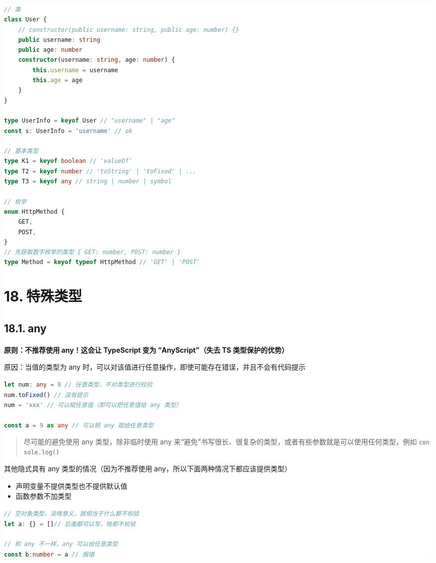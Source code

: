 ```ts
// 类
class User {
    // constructor(public username: string, public age: number) {}
    public username: string
    public age: number
    constructor(username: string, age: number) {
        this.username = username
        this.age = age
    }
}

type UserInfo = keyof User // "username" | "age"
const s: UserInfo = 'username' // ok

// 基本类型
type K1 = keyof boolean // 'valueOf'
type T2 = keyof number // 'toString' | 'toFixed' | ...
type T3 = keyof any // string | number | symbol

// 枚举
enum HttpMethod {
    GET,
    POST,
}
// 先获取数字枚举的类型 { GET: number, POST: number }
type Method = keyof typeof HttpMethod // 'GET' | 'POST'
```

# 18. 特殊类型

## 18.1. any

**原则：不推荐使用 any！这会让 TypeScript 变为 “AnyScript”（失去 TS 类型保护的优势）**

原因：当值的类型为 any 时，可以对该值进行任意操作，即使可能存在错误，并且不会有代码提示

```ts
let num: any = 8 // 任意类型，不对类型进行校验
num.toFixed() // 没有提示
num = 'xxx' // 可以赋任意值（即可以把任意值给 any 类型）

const a = 9 as any // 可以把 any 赋给任意类型
```

> 尽可能的避免使用 any 类型，除非临时使用 any 来“避免”书写很长、很复杂的类型，或者有些参数就是可以使用任何类型，例如 `console.log()`

其他隐式具有 any 类型的情况（因为不推荐使用 any，所以下面两种情况下都应该提供类型）

* 声明变量不提供类型也不提供默认值
* 函数参数不加类型

```ts
// 空对象类型，没啥意义，就相当于什么都不校验
let a: {} = []// 后面都可以写，啥都不校验

// 和 any 不一样，any 可以给任意类型
const b:number = a // 报错
```

